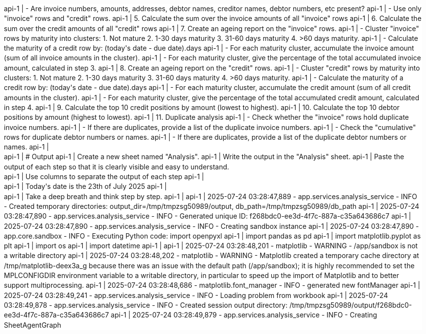 api-1  |                - Are invoice numbers, amounts, addresses, debtor names, creditor names, debtor numbers, etc present?
api-1  |                - Use only "invoice" rows and "credit" rows.
api-1  |             5. Calculate the sum over the invoice amounts of all "invoice" rows
api-1  |             6. Calculate the sum over the credit amounts of all "credit" rows
api-1  |             7. Create an ageing report on the "invoice" rows.
api-1  |                - Cluster "invoice" rows by maturity into clusters: 1. Not mature 2. 1-30 days maturity 3. 31-60 days maturity 4. >60 days maturity. 
api-1  |                - Calculate the maturity of a credit row by: (today's date - due date).days
api-1  |                - For each maturity cluster, accumulate the invoice amount (sum of all invoice amounts in the cluster). 
api-1  |                - For each maturity cluster, give the percentage of the total accumulated invoice amount, calculated in step 3.
api-1  |             8. Create an ageing report on the "credit" rows.
api-1  |                - Cluster "credit" rows by maturity into clusters: 1. Not mature 2. 1-30 days maturity 3. 31-60 days maturity 4. >60 days maturity. 
api-1  |                - Calculate the maturity of a credit row by: (today's date - due date).days
api-1  |                - For each maturity cluster, accumulate the credit amount (sum of all credit amounts in the cluster). 
api-1  |                - For each maturity cluster, give the percentage of the total accumulated credit amount, calculated in step 4.
api-1  |             9. Calculate the top 10 credit positions by amount (lowest to highest).
api-1  |             10. Calculate the top 10 debtor positions by amount (highest to lowest).
api-1  |             11. Duplicate analysis
api-1  |                - Check whether the "invoice" rows hold duplicate invoice numbers.
api-1  |                - If there are duplicates, provide a list of the duplicate invoice numbers.
api-1  |                - Check the "cumulative" rows for duplicate debtor numbers or names.
api-1  |                - If there are duplicates, provide a list of the duplicate debtor numbers or names.
api-1  |             
api-1  |             # Output
api-1  |             Create a new sheet named "Analysis".
api-1  |             Write the output in the "Analysis" sheet.
api-1  |             Paste the output of each step so that it is clearly visible and easy to understand.     
api-1  |             Use columns to separate the output of each step
api-1  |             
api-1  |             Today's date is the 23th of July 2025
api-1  |             
api-1  |             Take a deep breath and think step by step.
api-1  | 
api-1  | 2025-07-24 03:28:47,889 - app.services.analysis_service - INFO - Created temporary directories: output_dir=/tmp/tmpzsg50989/output, db_path=/tmp/tmpzsg50989/db_path
api-1  | 2025-07-24 03:28:47,890 - app.services.analysis_service - INFO - Generated unique ID: f268bdc0-ee3d-4f7c-887a-c35a643686c7
api-1  | 2025-07-24 03:28:47,890 - app.services.analysis_service - INFO - Creating sandbox instance
api-1  | 2025-07-24 03:28:47,890 - app.core.sandbox - INFO - Executing Python code: import openpyxl
api-1  | import pandas as pd
api-1  | import matplotlib.pyplot as plt
api-1  | import os
api-1  | import datetime
api-1  | 
api-1  | 2025-07-24 03:28:48,201 - matplotlib - WARNING - /app/sandbox is not a writable directory
api-1  | 2025-07-24 03:28:48,202 - matplotlib - WARNING - Matplotlib created a temporary cache directory at /tmp/matplotlib-deex3a_g because there was an issue with the default path (/app/sandbox); it is highly recommended to set the MPLCONFIGDIR environment variable to a writable directory, in particular to speed up the import of Matplotlib and to better support multiprocessing.
api-1  | 2025-07-24 03:28:48,686 - matplotlib.font_manager - INFO - generated new fontManager
api-1  | 2025-07-24 03:28:49,241 - app.services.analysis_service - INFO - Loading problem from workbook
api-1  | 2025-07-24 03:28:49,878 - app.services.analysis_service - INFO - Created session output directory: /tmp/tmpzsg50989/output/f268bdc0-ee3d-4f7c-887a-c35a643686c7
api-1  | 2025-07-24 03:28:49,879 - app.services.analysis_service - INFO - Creating SheetAgentGraph